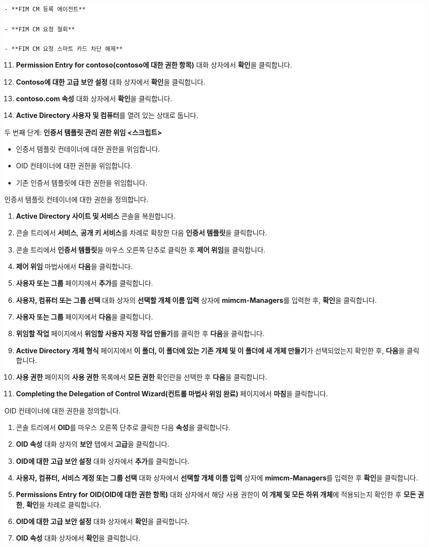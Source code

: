     - **FIM CM 등록 에이전트**

    - **FIM CM 요청 철회**

    - **FIM CM 요청 스마트 카드 차단 해제**

11. **Permission Entry for contoso(contoso에 대한 권한 항목)** 대화 상자에서 **확인**을 클릭합니다.

12. **Contoso에 대한 고급 보안 설정** 대화 상자에서 **확인**을 클릭합니다.

13. **contoso.com 속성** 대화 상자에서 **확인**을 클릭합니다.

14. **Active Directory 사용자 및 컴퓨터**를 열려 있는 상태로 둡니다.

두 번째 단계: **인증서 템플릿 관리 권한 위임 \<스크립트\>**

- 인증서 템플릿 컨테이너에 대한 권한을 위임합니다.

- OID 컨테이너에 대한 권한을 위임합니다.

- 기존 인증서 템플릿에 대한 권한을 위임합니다.

인증서 템플릿 컨테이너에 대한 권한을 정의합니다.

1. **Active Directory 사이트 및 서비스** 콘솔을 복원합니다.

2. 콘솔 트리에서 **서비스**, **공개 키 서비스**를 차례로 확장한 다음 **인증서 템플릿**을 클릭합니다.

3. 콘솔 트리에서 **인증서 템플릿**을 마우스 오른쪽 단추로 클릭한 후 **제어 위임**을 클릭합니다.

4. **제어 위임** 마법사에서 **다음**을 클릭합니다.

5. **사용자 또는 그룹** 페이지에서 **추가**를 클릭합니다.

6. **사용자, 컴퓨터 또는 그룹 선택** 대화 상자의 **선택할 개체 이름 입력** 상자에 **mimcm-Managers**를 입력한 후, **확인**을 클릭합니다.

7. **사용자 또는 그룹** 페이지에서 **다음**을 클릭합니다.

8. **위임할 작업** 페이지에서 **위임할 사용자 지정 작업 만들기**를 클릭한 후 **다음**을 클릭합니다.

9.  **Active Directory 개체 형식** 페이지에서 **이 폴더, 이 폴더에 있는 기존 개체 및 이 폴더에 새 개체 만들기**가 선택되었는지 확인한 후, **다음**을 클릭합니다.

10. **사용 권한** 페이지의 **사용 권한** 목록에서 **모든 권한** 확인란을 선택한 후 **다음**을 클릭합니다.

11. **Completing the Delegation of Control Wizard(컨트롤 마법사 위임 완료)** 페이지에서 **마침**을 클릭합니다.

OID 컨테이너에 대한 권한을 정의합니다.

1. 콘솔 트리에서 **OID**를 마우스 오른쪽 단추로 클릭한 다음 **속성**을 클릭합니다.

2. **OID 속성** 대화 상자의 **보안** 탭에서 **고급**을 클릭합니다.

3. **OID에 대한 고급 보안 설정** 대화 상자에서 **추가**를 클릭합니다.

4. **사용자, 컴퓨터, 서비스 계정 또는 그룹 선택** 대화 상자에서 **선택할 개체 이름 입력** 상자에 **mimcm-Managers**를 입력한 후 **확인**을 클릭합니다.

5. **Permissions Entry for OID(OID에 대한 권한 항목)** 대화 상자에서 해당 사용 권한이 **이 개체 및 모든 하위 개체**에 적용되는지 확인한 후 **모든 권한**, **확인**을 차례로 클릭합니다.

6. **OID에 대한 고급 보안 설정** 대화 상자에서 **확인**을 클릭합니다.

7. **OID 속성** 대화 상자에서 **확인**을 클릭합니다.
